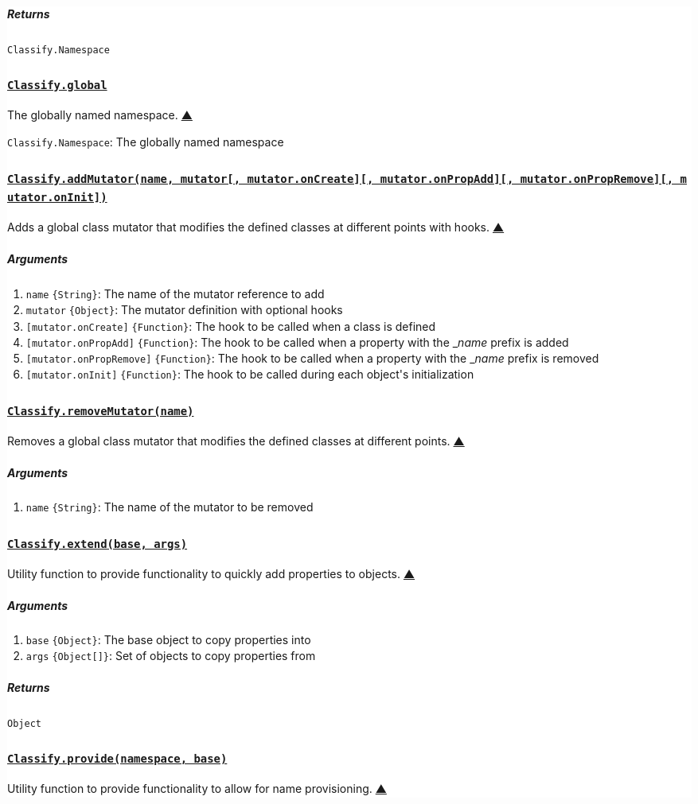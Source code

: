 ##### Returns
`Classify.Namespace`

### <a id="Classify.global" href="#">`Classify.global`</a>
The globally named namespace.
[&#9650;](#)

`Classify.Namespace`: The globally named namespace

### <a id="Classify.addMutator" href="#">`Classify.addMutator(name, mutator[, mutator.onCreate][, mutator.onPropAdd][, mutator.onPropRemove][, mutator.onInit])`</a>
Adds a global class mutator that modifies the defined classes at different points with hooks.
[&#9650;](#)


##### Arguments
1. `name` `{String}`: The name of the mutator reference to add
2. `mutator` `{Object}`: The mutator definition with optional hooks
3. `[mutator.onCreate]` `{Function}`: The hook to be called when a class is defined
4. `[mutator.onPropAdd]` `{Function}`: The hook to be called when a property with the __name_ prefix is added
5. `[mutator.onPropRemove]` `{Function}`: The hook to be called when a property with the __name_ prefix is removed
6. `[mutator.onInit]` `{Function}`: The hook to be called during each object's initialization

### <a id="Classify.removeMutator" href="#">`Classify.removeMutator(name)`</a>
Removes a global class mutator that modifies the defined classes at different points.
[&#9650;](#)


##### Arguments
1. `name` `{String}`: The name of the mutator to be removed

### <a id="Classify.extend" href="#">`Classify.extend(base, args)`</a>
Utility function to provide functionality to quickly add properties to objects.
[&#9650;](#)


##### Arguments
1. `base` `{Object}`: The base object to copy properties into
2. `args` `{Object[]}`: Set of objects to copy properties from

##### Returns
`Object`

### <a id="Classify.provide" href="#">`Classify.provide(namespace, base)`</a>
Utility function to provide functionality to allow for name provisioning.
[&#9650;](#)
